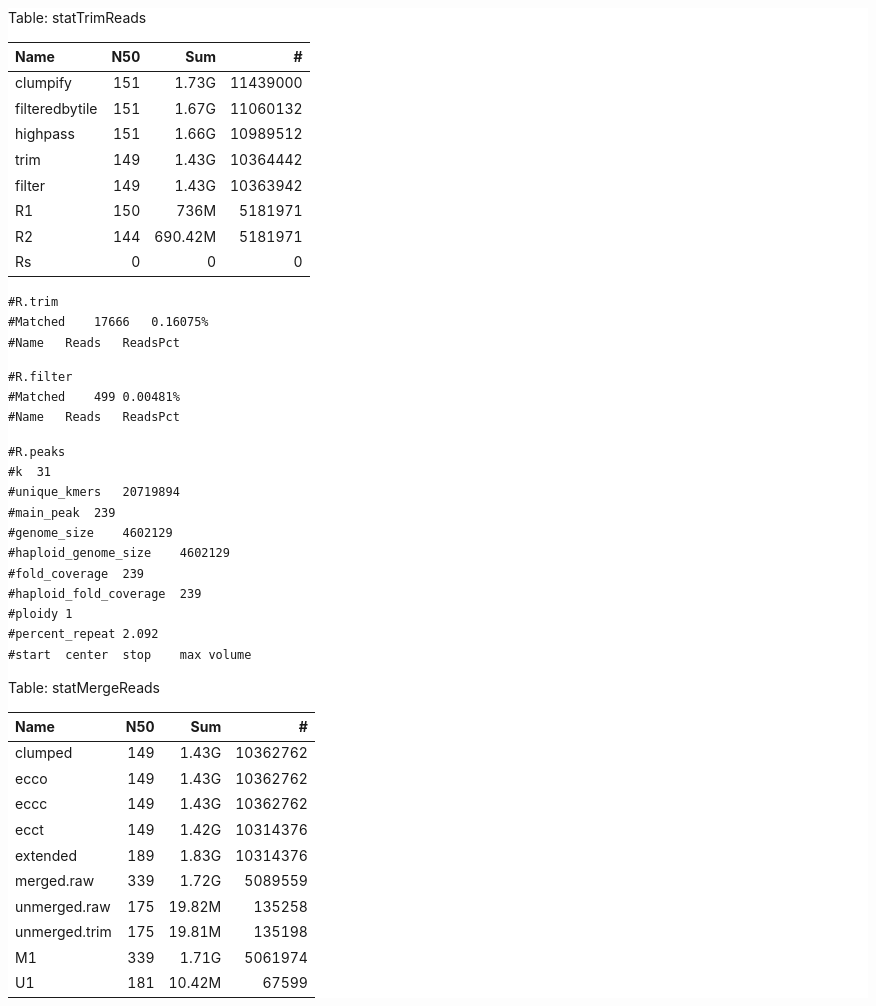 
Table: statTrimReads

| Name           | N50 |     Sum |        # |
|:---------------|----:|--------:|---------:|
| clumpify       | 151 |   1.73G | 11439000 |
| filteredbytile | 151 |   1.67G | 11060132 |
| highpass       | 151 |   1.66G | 10989512 |
| trim           | 149 |   1.43G | 10364442 |
| filter         | 149 |   1.43G | 10363942 |
| R1             | 150 |    736M |  5181971 |
| R2             | 144 | 690.42M |  5181971 |
| Rs             |   0 |       0 |        0 |


```text
#R.trim
#Matched	17666	0.16075%
#Name	Reads	ReadsPct
```

```text
#R.filter
#Matched	499	0.00481%
#Name	Reads	ReadsPct
```

```text
#R.peaks
#k	31
#unique_kmers	20719894
#main_peak	239
#genome_size	4602129
#haploid_genome_size	4602129
#fold_coverage	239
#haploid_fold_coverage	239
#ploidy	1
#percent_repeat	2.092
#start	center	stop	max	volume
```


Table: statMergeReads

| Name          | N50 |    Sum |        # |
|:--------------|----:|-------:|---------:|
| clumped       | 149 |  1.43G | 10362762 |
| ecco          | 149 |  1.43G | 10362762 |
| eccc          | 149 |  1.43G | 10362762 |
| ecct          | 149 |  1.42G | 10314376 |
| extended      | 189 |  1.83G | 10314376 |
| merged.raw    | 339 |  1.72G |  5089559 |
| unmerged.raw  | 175 | 19.82M |   135258 |
| unmerged.trim | 175 | 19.81M |   135198 |
| M1            | 339 |  1.71G |  5061974 |
| U1            | 181 | 10.42M |    67599 |